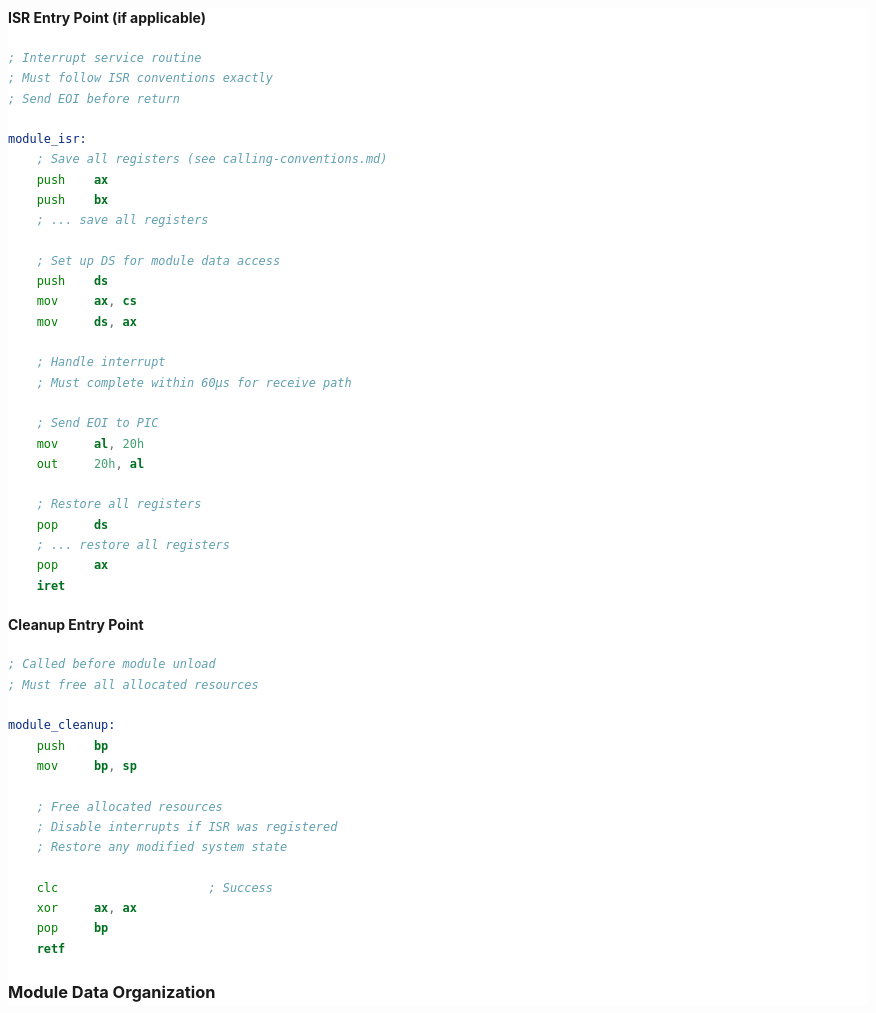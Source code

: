 #### ISR Entry Point (if applicable)
```asm
; Interrupt service routine
; Must follow ISR conventions exactly
; Send EOI before return

module_isr:
    ; Save all registers (see calling-conventions.md)
    push    ax
    push    bx
    ; ... save all registers
    
    ; Set up DS for module data access
    push    ds
    mov     ax, cs
    mov     ds, ax
    
    ; Handle interrupt
    ; Must complete within 60μs for receive path
    
    ; Send EOI to PIC
    mov     al, 20h
    out     20h, al
    
    ; Restore all registers
    pop     ds
    ; ... restore all registers
    pop     ax
    iret
```

#### Cleanup Entry Point
```asm
; Called before module unload
; Must free all allocated resources

module_cleanup:
    push    bp
    mov     bp, sp
    
    ; Free allocated resources
    ; Disable interrupts if ISR was registered
    ; Restore any modified system state
    
    clc                     ; Success
    xor     ax, ax
    pop     bp
    retf
```

### Module Data Organization
